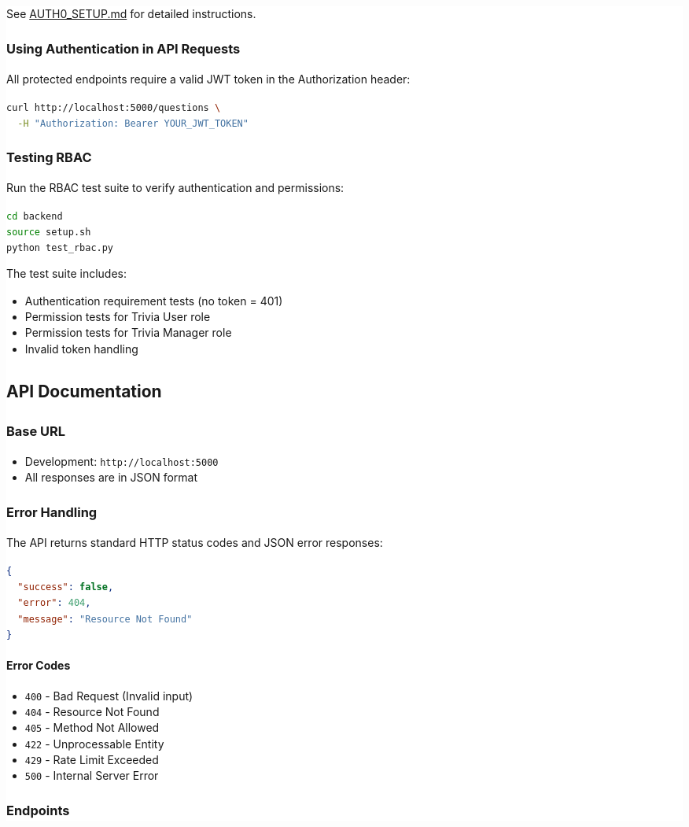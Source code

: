 See [AUTH0_SETUP.md](AUTH0_SETUP.md) for detailed instructions.

### Using Authentication in API Requests

All protected endpoints require a valid JWT token in the Authorization header:

```bash
curl http://localhost:5000/questions \
  -H "Authorization: Bearer YOUR_JWT_TOKEN"
```

### Testing RBAC

Run the RBAC test suite to verify authentication and permissions:

```bash
cd backend
source setup.sh
python test_rbac.py
```

The test suite includes:
- Authentication requirement tests (no token = 401)
- Permission tests for Trivia User role
- Permission tests for Trivia Manager role
- Invalid token handling

## API Documentation

### Base URL
- Development: `http://localhost:5000`
- All responses are in JSON format

### Error Handling

The API returns standard HTTP status codes and JSON error responses:

```json
{
  "success": false,
  "error": 404,
  "message": "Resource Not Found"
}
```

#### Error Codes
- `400` - Bad Request (Invalid input)
- `404` - Resource Not Found
- `405` - Method Not Allowed
- `422` - Unprocessable Entity
- `429` - Rate Limit Exceeded
- `500` - Internal Server Error

### Endpoints
